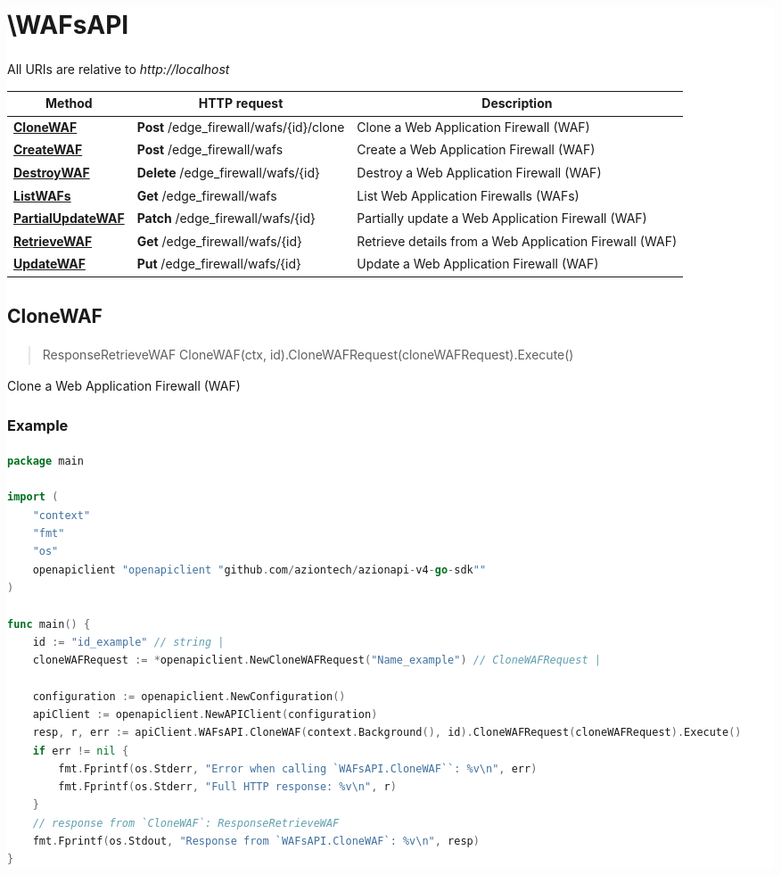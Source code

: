 # \WAFsAPI

All URIs are relative to *http://localhost*

Method | HTTP request | Description
------------- | ------------- | -------------
[**CloneWAF**](WAFsAPI.md#CloneWAF) | **Post** /edge_firewall/wafs/{id}/clone | Clone a Web Application Firewall (WAF)
[**CreateWAF**](WAFsAPI.md#CreateWAF) | **Post** /edge_firewall/wafs | Create a Web Application Firewall (WAF)
[**DestroyWAF**](WAFsAPI.md#DestroyWAF) | **Delete** /edge_firewall/wafs/{id} | Destroy a Web Application Firewall (WAF)
[**ListWAFs**](WAFsAPI.md#ListWAFs) | **Get** /edge_firewall/wafs | List Web Application Firewalls (WAFs)
[**PartialUpdateWAF**](WAFsAPI.md#PartialUpdateWAF) | **Patch** /edge_firewall/wafs/{id} | Partially update a Web Application Firewall (WAF)
[**RetrieveWAF**](WAFsAPI.md#RetrieveWAF) | **Get** /edge_firewall/wafs/{id} | Retrieve details from a Web Application Firewall (WAF)
[**UpdateWAF**](WAFsAPI.md#UpdateWAF) | **Put** /edge_firewall/wafs/{id} | Update a Web Application Firewall (WAF)



## CloneWAF

> ResponseRetrieveWAF CloneWAF(ctx, id).CloneWAFRequest(cloneWAFRequest).Execute()

Clone a Web Application Firewall (WAF)



### Example

```go
package main

import (
	"context"
	"fmt"
	"os"
	openapiclient "openapiclient "github.com/aziontech/azionapi-v4-go-sdk""
)

func main() {
	id := "id_example" // string | 
	cloneWAFRequest := *openapiclient.NewCloneWAFRequest("Name_example") // CloneWAFRequest | 

	configuration := openapiclient.NewConfiguration()
	apiClient := openapiclient.NewAPIClient(configuration)
	resp, r, err := apiClient.WAFsAPI.CloneWAF(context.Background(), id).CloneWAFRequest(cloneWAFRequest).Execute()
	if err != nil {
		fmt.Fprintf(os.Stderr, "Error when calling `WAFsAPI.CloneWAF``: %v\n", err)
		fmt.Fprintf(os.Stderr, "Full HTTP response: %v\n", r)
	}
	// response from `CloneWAF`: ResponseRetrieveWAF
	fmt.Fprintf(os.Stdout, "Response from `WAFsAPI.CloneWAF`: %v\n", resp)
}
```
